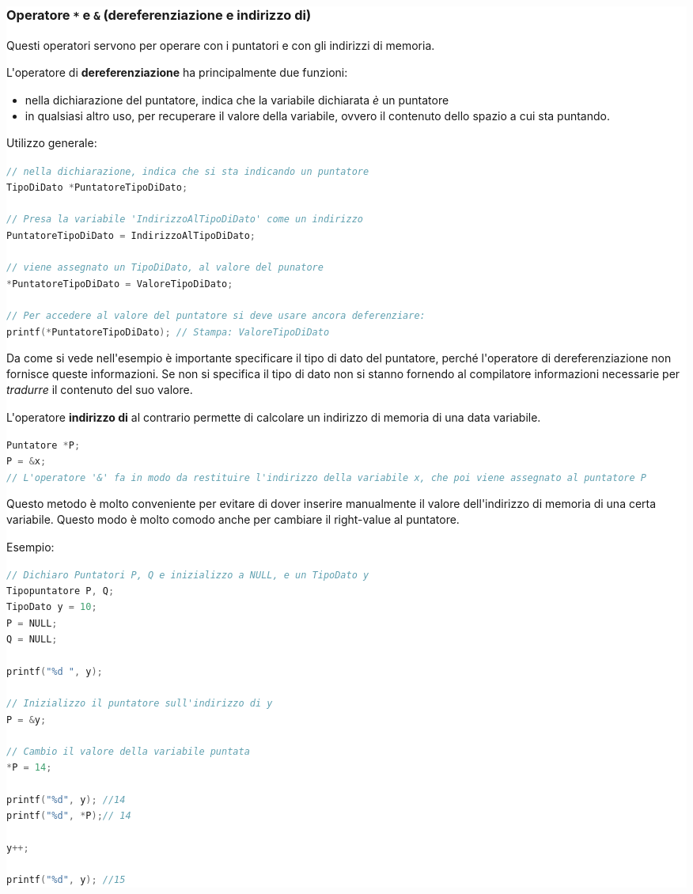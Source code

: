 
### Operatore `*` e `&` (dereferenziazione e indirizzo di)

Questi operatori servono per operare con i puntatori e con gli indirizzi di memoria.

L'operatore di **dereferenziazione** ha principalmente due funzioni:

* nella dichiarazione del puntatore, indica che la variabile dichiarata *è* un puntatore
* in qualsiasi altro uso, per recuperare il valore della variabile, ovvero il contenuto dello spazio a cui sta puntando.

Utilizzo generale:

```c
// nella dichiarazione, indica che si sta indicando un puntatore
TipoDiDato *PuntatoreTipoDiDato;

// Presa la variabile 'IndirizzoAlTipoDiDato' come un indirizzo
PuntatoreTipoDiDato = IndirizzoAlTipoDiDato; 

// viene assegnato un TipoDiDato, al valore del punatore
*PuntatoreTipoDiDato = ValoreTipoDiDato; 

// Per accedere al valore del puntatore si deve usare ancora deferenziare:
printf(*PuntatoreTipoDiDato); // Stampa: ValoreTipoDiDato
```

Da come si vede nell'esempio è importante specificare il tipo di dato del puntatore, perché l'operatore di dereferenziazione non fornisce queste informazioni. Se non si specifica il tipo di dato non si stanno fornendo al compilatore informazioni necessarie per *tradurre* il contenuto del suo valore.

L'operatore **indirizzo di** al contrario permette di calcolare un indirizzo di memoria di una data variabile.

```c
Puntatore *P;
P = &x;
// L'operatore '&' fa in modo da restituire l'indirizzo della variabile x, che poi viene assegnato al puntatore P
```

Questo metodo è molto conveniente per evitare di dover inserire manualmente il valore dell'indirizzo di memoria di una certa variabile. Questo modo è molto comodo anche per cambiare il right-value al puntatore.

Esempio: 

```c
// Dichiaro Puntatori P, Q e inizializzo a NULL, e un TipoDato y
Tipopuntatore P, Q;
TipoDato y = 10;
P = NULL;
Q = NULL;

printf("%d ", y);

// Inizializzo il puntatore sull'indirizzo di y
P = &y; 

// Cambio il valore della variabile puntata
*P = 14;

printf("%d", y); //14
printf("%d", *P);// 14

y++;

printf("%d", y); //15
```